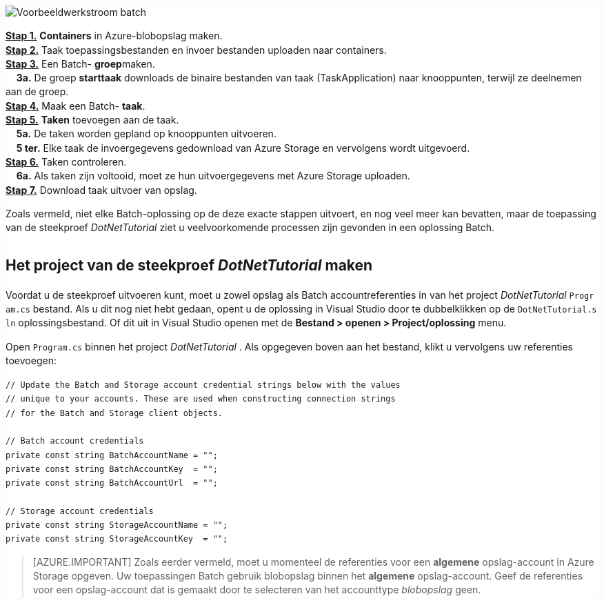 ![Voorbeeldwerkstroom batch][8]<br/>

[**Stap 1.**](#step-1-create-storage-containers) **Containers** in Azure-blobopslag maken.<br/>
[**Stap 2.**](#step-2-upload-task-application-and-data-files) Taak toepassingsbestanden en invoer bestanden uploaden naar containers.<br/>
[**Stap 3.**](#step-3-create-batch-pool) Een Batch- **groep**maken.<br/>
  &nbsp;&nbsp;&nbsp;&nbsp;**3a.** De groep **starttaak** downloads de binaire bestanden van taak (TaskApplication) naar knooppunten, terwijl ze deelnemen aan de groep.<br/>
[**Stap 4.**](#step-4-create-batch-job) Maak een Batch- **taak**.<br/>
[**Stap 5.**](#step-5-add-tasks-to-job) **Taken** toevoegen aan de taak.<br/>
  &nbsp;&nbsp;&nbsp;&nbsp;**5a.** De taken worden gepland op knooppunten uitvoeren.<br/>
    &nbsp;&nbsp;&nbsp;&nbsp;**5 ter.** Elke taak de invoergegevens gedownload van Azure Storage en vervolgens wordt uitgevoerd.<br/>
[**Stap 6.**](#step-6-monitor-tasks) Taken controleren.<br/>
  &nbsp;&nbsp;&nbsp;&nbsp;**6a.** Als taken zijn voltooid, moet ze hun uitvoergegevens met Azure Storage uploaden.<br/>
[**Stap 7.**](#step-7-download-task-output) Download taak uitvoer van opslag.

Zoals vermeld, niet elke Batch-oplossing op de deze exacte stappen uitvoert, en nog veel meer kan bevatten, maar de toepassing van de steekproef *DotNetTutorial* ziet u veelvoorkomende processen zijn gevonden in een oplossing Batch.

## <a name="build-the-dotnettutorial-sample-project"></a>Het project van de steekproef *DotNetTutorial* maken

Voordat u de steekproef uitvoeren kunt, moet u zowel opslag als Batch accountreferenties in van het project *DotNetTutorial* `Program.cs` bestand. Als u dit nog niet hebt gedaan, opent u de oplossing in Visual Studio door te dubbelklikken op de `DotNetTutorial.sln` oplossingsbestand. Of dit uit in Visual Studio openen met de **Bestand > openen > Project/oplossing** menu.

Open `Program.cs` binnen het project *DotNetTutorial* . Als opgegeven boven aan het bestand, klikt u vervolgens uw referenties toevoegen:

```
// Update the Batch and Storage account credential strings below with the values
// unique to your accounts. These are used when constructing connection strings
// for the Batch and Storage client objects.

// Batch account credentials
private const string BatchAccountName = "";
private const string BatchAccountKey  = "";
private const string BatchAccountUrl  = "";

// Storage account credentials
private const string StorageAccountName = "";
private const string StorageAccountKey  = "";
```

> [AZURE.IMPORTANT] Zoals eerder vermeld, moet u momenteel de referenties voor een **algemene** opslag-account in Azure Storage opgeven. Uw toepassingen Batch gebruik blobopslag binnen het **algemene** opslag-account. Geef de referenties voor een opslag-account dat is gemaakt door te selecteren van het accounttype *blobopslag* geen.


[azure_batch]: https://azure.microsoft.com/services/batch/
[azure_free_account]: https://azure.microsoft.com/free/
[azure_portal]: https://portal.azure.com
[batch_learning_path]: https://azure.microsoft.com/documentation/learning-paths/batch/
[github_batchexplorer]: https://github.com/Azure/azure-batch-samples/tree/master/CSharp/BatchExplorer
[github_dotnettutorial]: https://github.com/Azure/azure-batch-samples/tree/master/CSharp/ArticleProjects/DotNetTutorial
[github_samples]: https://github.com/Azure/azure-batch-samples
[github_samples_common]: https://github.com/Azure/azure-batch-samples/tree/master/CSharp/Common
[github_samples_zip]: https://github.com/Azure/azure-batch-samples/archive/master.zip
[github_topnwords]: https://github.com/Azure/azure-batch-samples/tree/master/CSharp/TopNWords
[net_api]: http://msdn.microsoft.com/library/azure/mt348682.aspx
[net_api_storage]: https://msdn.microsoft.com/library/azure/mt347887.aspx
[net_batchclient]: https://msdn.microsoft.com/library/azure/microsoft.azure.batch.batchclient.aspx
[net_cloudblobclient]: https://msdn.microsoft.com/library/microsoft.windowsazure.storage.blob.cloudblobclient.aspx
[net_cloudblobcontainer]: https://msdn.microsoft.com/library/microsoft.windowsazure.storage.blob.cloudblobcontainer.aspx
[net_cloudstorageaccount]: https://msdn.microsoft.com/library/azure/microsoft.windowsazure.storage.cloudstorageaccount.aspx
[net_cloudserviceconfiguration]: https://msdn.microsoft.com/library/azure/microsoft.azure.batch.cloudserviceconfiguration.aspx
[net_container_delete]: https://msdn.microsoft.com/library/microsoft.windowsazure.storage.blob.cloudblobcontainer.deleteifexistsasync.aspx
[net_job]: https://msdn.microsoft.com/library/azure/microsoft.azure.batch.cloudjob.aspx
[net_job_poolinfo]: https://msdn.microsoft.com/library/azure/microsoft.azure.batch.protocol.models.cloudjob.poolinformation.aspx
[net_joboperations]: https://msdn.microsoft.com/library/azure/microsoft.azure.batch.batchclient.joboperations
[net_joboperations_terminatejob]: https://msdn.microsoft.com/library/azure/microsoft.azure.batch.joboperations.terminatejobasync.aspx
[net_jobpreptask]: https://msdn.microsoft.com/library/azure/microsoft.azure.batch.cloudjob.jobpreparationtask.aspx
[net_jobreltask]: https://msdn.microsoft.com/library/azure/microsoft.azure.batch.cloudjob.jobreleasetask.aspx
[net_node]: https://msdn.microsoft.com/library/azure/microsoft.azure.batch.computenode.aspx
[net_odatadetaillevel]: https://msdn.microsoft.com/library/azure/microsoft.azure.batch.odatadetaillevel.aspx
[net_pool]: https://msdn.microsoft.com/library/azure/microsoft.azure.batch.cloudpool.aspx
[net_pool_create]: https://msdn.microsoft.com/library/azure/microsoft.azure.batch.pooloperations.createpool.aspx
[net_pool_starttask]: https://msdn.microsoft.com/library/azure/microsoft.azure.batch.cloudpool.starttask.aspx
[net_pooloperations]: https://msdn.microsoft.com/library/azure/microsoft.azure.batch.batchclient.pooloperations
[net_resourcefile]: https://msdn.microsoft.com/library/azure/microsoft.azure.batch.resourcefile.aspx
[net_resourcefile_blobsource]: https://msdn.microsoft.com/library/azure/microsoft.azure.batch.resourcefile.blobsource.aspx
[net_sas_blob]: https://msdn.microsoft.com/library/azure/microsoft.windowsazure.storage.blob.cloudblob.getsharedaccesssignature.aspx
[net_sas_container]: https://msdn.microsoft.com/library/azure/microsoft.windowsazure.storage.blob.cloudblobcontainer.getsharedaccesssignature.aspx
[net_starttask]: https://msdn.microsoft.com/library/azure/microsoft.azure.batch.starttask.aspx
[net_starttask_resourcefiles]: https://msdn.microsoft.com/library/azure/microsoft.azure.batch.starttask.resourcefiles.aspx
[net_task]: https://msdn.microsoft.com/library/azure/microsoft.azure.batch.cloudtask.aspx
[net_task_resourcefiles]: https://msdn.microsoft.com/library/azure/microsoft.azure.batch.cloudtask.resourcefiles.aspx
[net_taskstate]: https://msdn.microsoft.com/library/azure/microsoft.azure.batch.common.taskstate.aspx
[net_taskstatemonitor]: https://msdn.microsoft.com/library/azure/microsoft.azure.batch.taskstatemonitor.aspx
[net_thread_sleep]: https://msdn.microsoft.com/library/274eh01d(v=vs.110).aspx
[net_virtualmachineconfiguration]: https://msdn.microsoft.com/library/azure/microsoft.azure.batch.virtualmachineconfiguration.aspx
[nuget_packagemgr]: https://docs.nuget.org/consume/installing-nuget
[nuget_restore]: https://docs.nuget.org/consume/package-restore/msbuild-integrated#enabling-package-restore-during-build
[storage_explorers]: http://storageexplorer.com/
[visual_studio]: https://www.visualstudio.com/products/vs-2015-product-editions
[1]: ./media/batch-dotnet-get-started/batch_workflow_01_sm.png "Containers maken in Azure-opslag"
[2]: ./media/batch-dotnet-get-started/batch_workflow_02_sm.png "Toepassing voor de taak en invoer (gegevens) bestanden uploaden naar containers"
[3]: ./media/batch-dotnet-get-started/batch_workflow_03_sm.png "Batch toepassingen maken"
[4]: ./media/batch-dotnet-get-started/batch_workflow_04_sm.png "Batchtaak maken"
[5]: ./media/batch-dotnet-get-started/batch_workflow_05_sm.png "Taken toevoegen aan een taak"
[6]: ./media/batch-dotnet-get-started/batch_workflow_06_sm.png "Monitortaken"
[7]: ./media/batch-dotnet-get-started/batch_workflow_07_sm.png "Uitvoer van de taak downloaden uit de opslag"
[8]: ./media/batch-dotnet-get-started/batch_workflow_sm.png "Batch oplossing werkstroom (volledige diagram)"
[9]: ./media/batch-dotnet-get-started/credentials_batch_sm.png "Batch referenties in de Portal"
[10]: ./media/batch-dotnet-get-started/credentials_storage_sm.png "Opslag van referenties in de Portal"
[11]: ./media/batch-dotnet-get-started/batch_workflow_minimal_sm.png "Batch oplossing werkstroom (minimale diagram)"